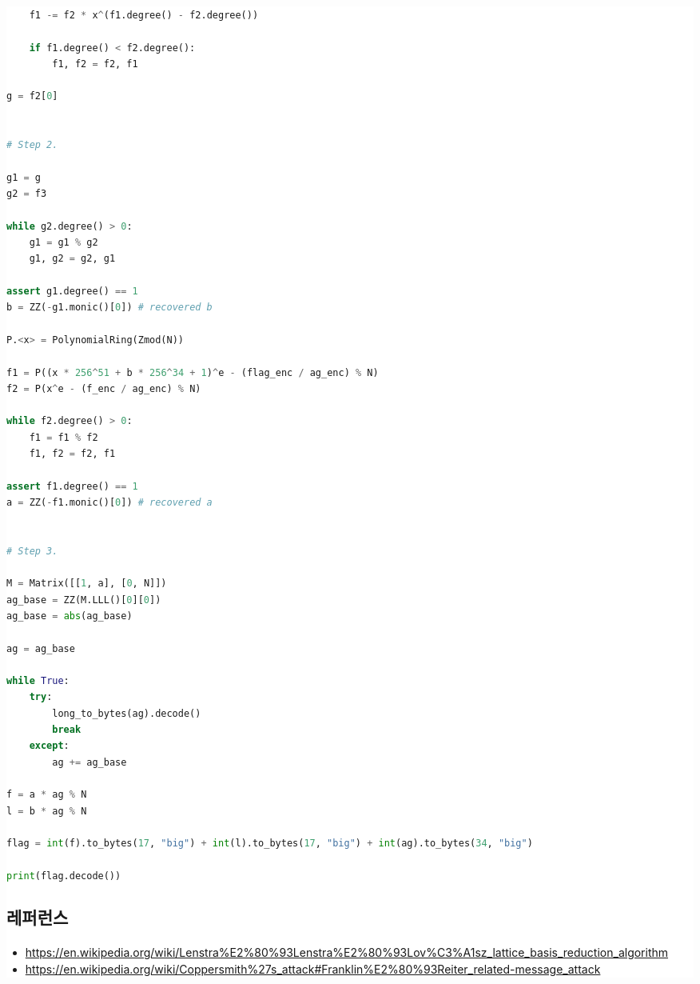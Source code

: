 ```python
	f1 -= f2 * x^(f1.degree() - f2.degree())

	if f1.degree() < f2.degree():
		f1, f2 = f2, f1

g = f2[0]


# Step 2.

g1 = g
g2 = f3

while g2.degree() > 0:
	g1 = g1 % g2
	g1, g2 = g2, g1

assert g1.degree() == 1
b = ZZ(-g1.monic()[0]) # recovered b

P.<x> = PolynomialRing(Zmod(N))

f1 = P((x * 256^51 + b * 256^34 + 1)^e - (flag_enc / ag_enc) % N)
f2 = P(x^e - (f_enc / ag_enc) % N)

while f2.degree() > 0:
	f1 = f1 % f2
	f1, f2 = f2, f1

assert f1.degree() == 1
a = ZZ(-f1.monic()[0]) # recovered a


# Step 3.

M = Matrix([[1, a], [0, N]])
ag_base = ZZ(M.LLL()[0][0])
ag_base = abs(ag_base)

ag = ag_base

while True:
	try:
		long_to_bytes(ag).decode()
		break
	except:
		ag += ag_base

f = a * ag % N
l = b * ag % N

flag = int(f).to_bytes(17, "big") + int(l).to_bytes(17, "big") + int(ag).to_bytes(34, "big")

print(flag.decode())
```

## 레퍼런스

- https://en.wikipedia.org/wiki/Lenstra%E2%80%93Lenstra%E2%80%93Lov%C3%A1sz_lattice_basis_reduction_algorithm
- https://en.wikipedia.org/wiki/Coppersmith%27s_attack#Franklin%E2%80%93Reiter_related-message_attack